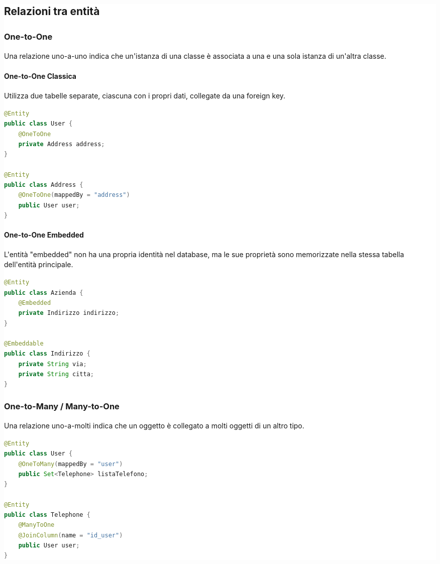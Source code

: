 ## Relazioni tra entità

### One-to-One
Una relazione uno-a-uno indica che un'istanza di una classe è associata a una e una sola istanza di un'altra classe.

#### One-to-One Classica
Utilizza due tabelle separate, ciascuna con i propri dati, collegate da una foreign key.

```java
@Entity
public class User {
    @OneToOne
    private Address address;
}

@Entity
public class Address {
    @OneToOne(mappedBy = "address")
    public User user;
}
```

#### One-to-One Embedded
L'entità "embedded" non ha una propria identità nel database, ma le sue proprietà sono memorizzate nella stessa tabella dell'entità principale.

```java
@Entity
public class Azienda {
    @Embedded
    private Indirizzo indirizzo;
}

@Embeddable
public class Indirizzo {
    private String via;
    private String citta;
}
```

### One-to-Many / Many-to-One
Una relazione uno-a-molti indica che un oggetto è collegato a molti oggetti di un altro tipo.

```java
@Entity
public class User {
    @OneToMany(mappedBy = "user")
    public Set<Telephone> listaTelefono;
}

@Entity
public class Telephone {
    @ManyToOne
    @JoinColumn(name = "id_user")
    public User user;
}
```
